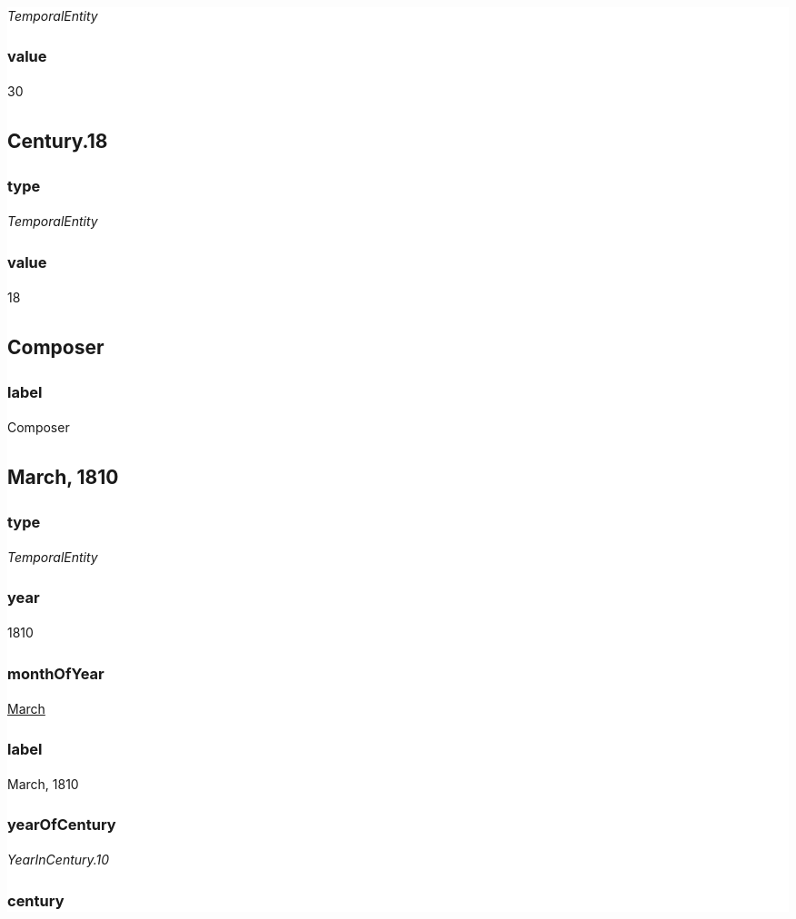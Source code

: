 
*TemporalEntity*

### value


30

## Century.18

### type


*TemporalEntity*

### value


18

## Composer

### label


Composer

## March, 1810

### type


*TemporalEntity*

### year


1810

### monthOfYear


[March](#March)

### label


March, 1810

### yearOfCentury


*YearInCentury.10*

### century
